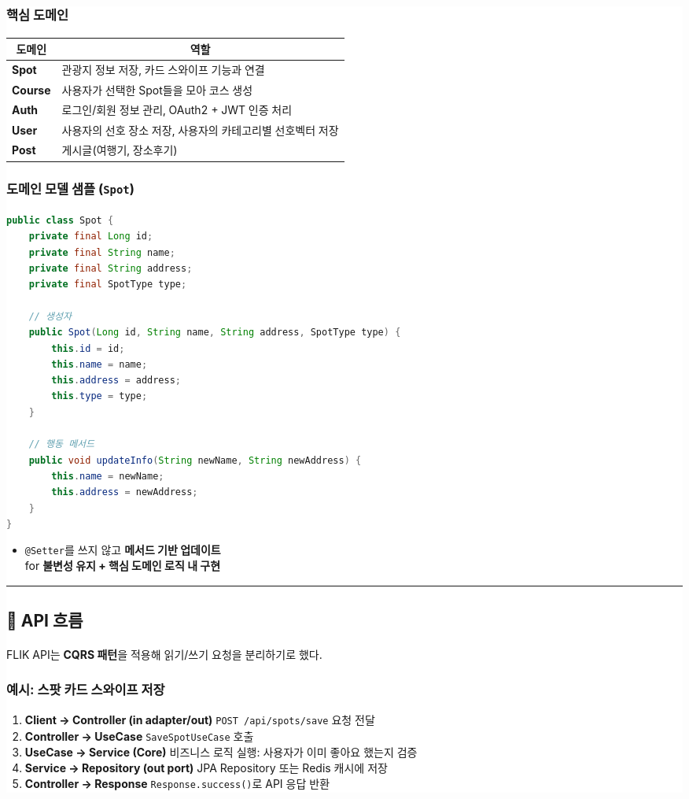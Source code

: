 ### 핵심 도메인

| 도메인         | 역할                               |
| ----------- | -------------------------------- |
| **Spot**    | 관광지 정보 저장, 카드 스와이프 기능과 연결        |
| **Course**  | 사용자가 선택한 Spot들을 모아 코스 생성         |
| **Auth**    | 로그인/회원 정보 관리, OAuth2 + JWT 인증 처리 |
| **User**    | 사용자의 선호 장소 저장, 사용자의 카테고리별 선호벡터 저장 |
| **Post**    | 게시글(여행기, 장소후기) |

### 도메인 모델 샘플 (`Spot`)

```java
public class Spot {
    private final Long id;
    private final String name;
    private final String address;
    private final SpotType type;
    
    // 생성자
    public Spot(Long id, String name, String address, SpotType type) {
        this.id = id;
        this.name = name;
        this.address = address;
        this.type = type;
    }

    // 행동 메서드
    public void updateInfo(String newName, String newAddress) {
        this.name = newName;
        this.address = newAddress;
    }
}
```

* `@Setter`를 쓰지 않고 **메서드 기반 업데이트**  
for **불변성 유지 + 핵심 도메인 로직 내 구현**

---

## 🔄 API 흐름

FLIK API는 **CQRS 패턴**을 적용해 읽기/쓰기 요청을 분리하기로 했다.

### 예시: 스팟 카드 스와이프 저장
1. **Client → Controller (in adapter/out)**
   `POST /api/spots/save` 요청 전달
2. **Controller → UseCase**
   `SaveSpotUseCase` 호출
3. **UseCase → Service (Core)**
   비즈니스 로직 실행: 사용자가 이미 좋아요 했는지 검증
4. **Service → Repository (out port)**
   JPA Repository 또는 Redis 캐시에 저장
5. **Controller → Response**
   `Response.success()`로 API 응답 반환

